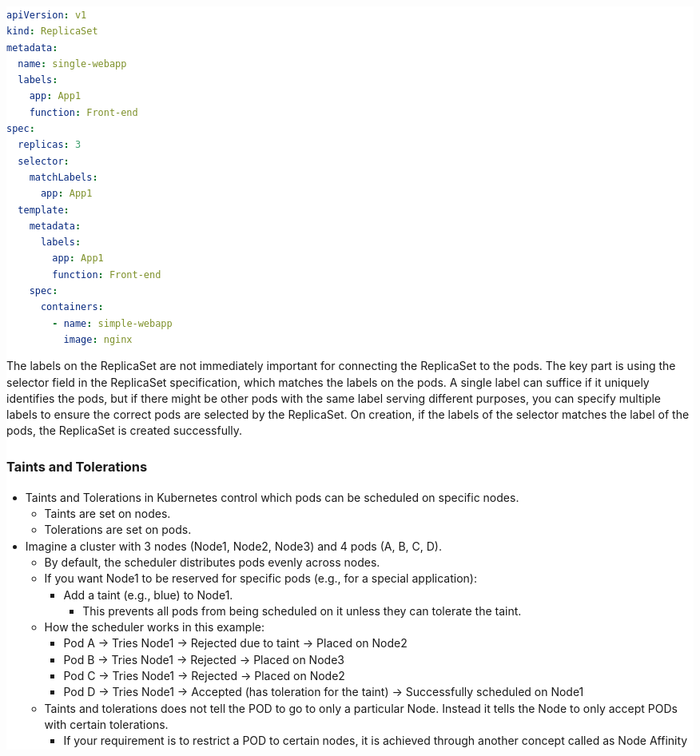 ```yaml
apiVersion: v1
kind: ReplicaSet
metadata:
  name: single-webapp
  labels:
    app: App1
    function: Front-end
spec:
  replicas: 3
  selector:
    matchLabels:
      app: App1
  template:
    metadata:
      labels:
        app: App1
        function: Front-end
    spec:
      containers:
        - name: simple-webapp
          image: nginx
```

The labels on the ReplicaSet are not immediately important for connecting the ReplicaSet to the pods. The key part is using the selector field in the ReplicaSet specification, which matches the labels on the pods.
A single label can suffice if it uniquely identifies the pods, but if there might be other pods with the same label serving different purposes, you can specify multiple labels to ensure the correct pods are selected by the ReplicaSet.
On creation, if the labels of the selector matches the label of the pods, the ReplicaSet is created successfully.

### Taints and Tolerations

- Taints and Tolerations in Kubernetes control which pods can be scheduled on specific nodes.
  - Taints are set on nodes.
  - Tolerations are set on pods.
- Imagine a cluster with 3 nodes (Node1, Node2, Node3) and 4 pods (A, B, C, D).
  - By default, the scheduler distributes pods evenly across nodes.
  - If you want Node1 to be reserved for specific pods (e.g., for a special application):
    - Add a taint (e.g., blue) to Node1.
      - This prevents all pods from being scheduled on it unless they can tolerate the taint.
  - How the scheduler works in this example:
    - Pod A → Tries Node1 → Rejected due to taint → Placed on Node2
    - Pod B → Tries Node1 → Rejected → Placed on Node3
    - Pod C → Tries Node1 → Rejected → Placed on Node2
    - Pod D → Tries Node1 → Accepted (has toleration for the taint) → Successfully scheduled on Node1
  - Taints and tolerations does not tell the POD to go to only a particular Node. Instead it tells the Node to only accept PODs with certain tolerations.
    - If your requirement is to restrict a POD to certain nodes, it is achieved through another concept called as Node Affinity
